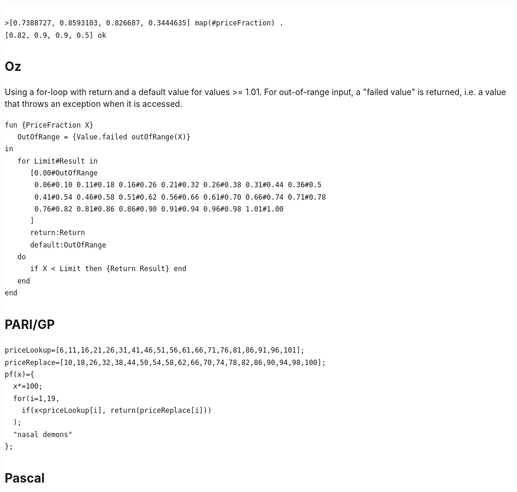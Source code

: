 
```txt

>[0.7388727, 0.8593103, 0.826687, 0.3444635] map(#priceFraction) .
[0.82, 0.9, 0.9, 0.5] ok

```



## Oz

Using a for-loop with return and a default value for values >= 1.01.
For out-of-range input, a "failed value" is returned,
i.e. a value that throws an exception when it is accessed.


```oz
fun {PriceFraction X}
   OutOfRange = {Value.failed outOfRange(X)}
in
   for Limit#Result in
      [0.00#OutOfRange
       0.06#0.10 0.11#0.18 0.16#0.26 0.21#0.32 0.26#0.38 0.31#0.44 0.36#0.5
       0.41#0.54 0.46#0.58 0.51#0.62 0.56#0.66 0.61#0.70 0.66#0.74 0.71#0.78
       0.76#0.82 0.81#0.86 0.86#0.90 0.91#0.94 0.96#0.98 1.01#1.00
      ]
      return:Return
      default:OutOfRange
   do
      if X < Limit then {Return Result} end
   end
end
```



## PARI/GP


```parigp
priceLookup=[6,11,16,21,26,31,41,46,51,56,61,66,71,76,81,86,91,96,101];
priceReplace=[10,18,26,32,38,44,50,54,58,62,66,70,74,78,82,86,90,94,98,100];
pf(x)={
  x*=100;
  for(i=1,19,
    if(x<priceLookup[i], return(priceReplace[i]))
  );
  "nasal demons"
};
```



## Pascal
